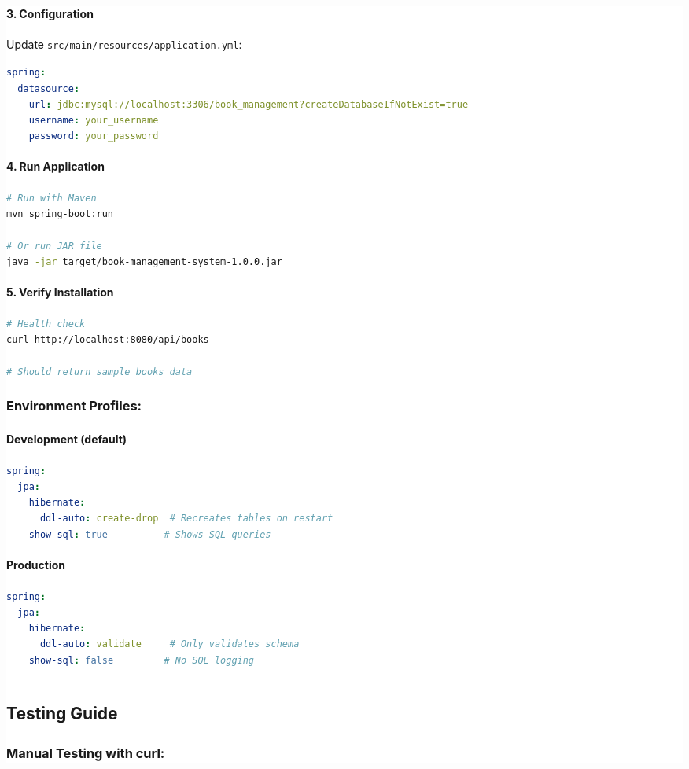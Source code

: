 #### 3. Configuration
Update `src/main/resources/application.yml`:
```yaml
spring:
  datasource:
    url: jdbc:mysql://localhost:3306/book_management?createDatabaseIfNotExist=true
    username: your_username
    password: your_password
```

#### 4. Run Application
```bash
# Run with Maven
mvn spring-boot:run

# Or run JAR file
java -jar target/book-management-system-1.0.0.jar
```

#### 5. Verify Installation
```bash
# Health check
curl http://localhost:8080/api/books

# Should return sample books data
```

### Environment Profiles:

#### Development (default)
```yaml
spring:
  jpa:
    hibernate:
      ddl-auto: create-drop  # Recreates tables on restart
    show-sql: true          # Shows SQL queries
```

#### Production
```yaml
spring:
  jpa:
    hibernate:
      ddl-auto: validate     # Only validates schema
    show-sql: false         # No SQL logging
```

---

## Testing Guide

### Manual Testing with curl:
